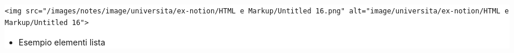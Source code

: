     <img src="/images/notes/image/universita/ex-notion/HTML e Markup/Untitled 16.png" alt="image/universita/ex-notion/HTML e Markup/Untitled 16">


- Esempio elementi lista
